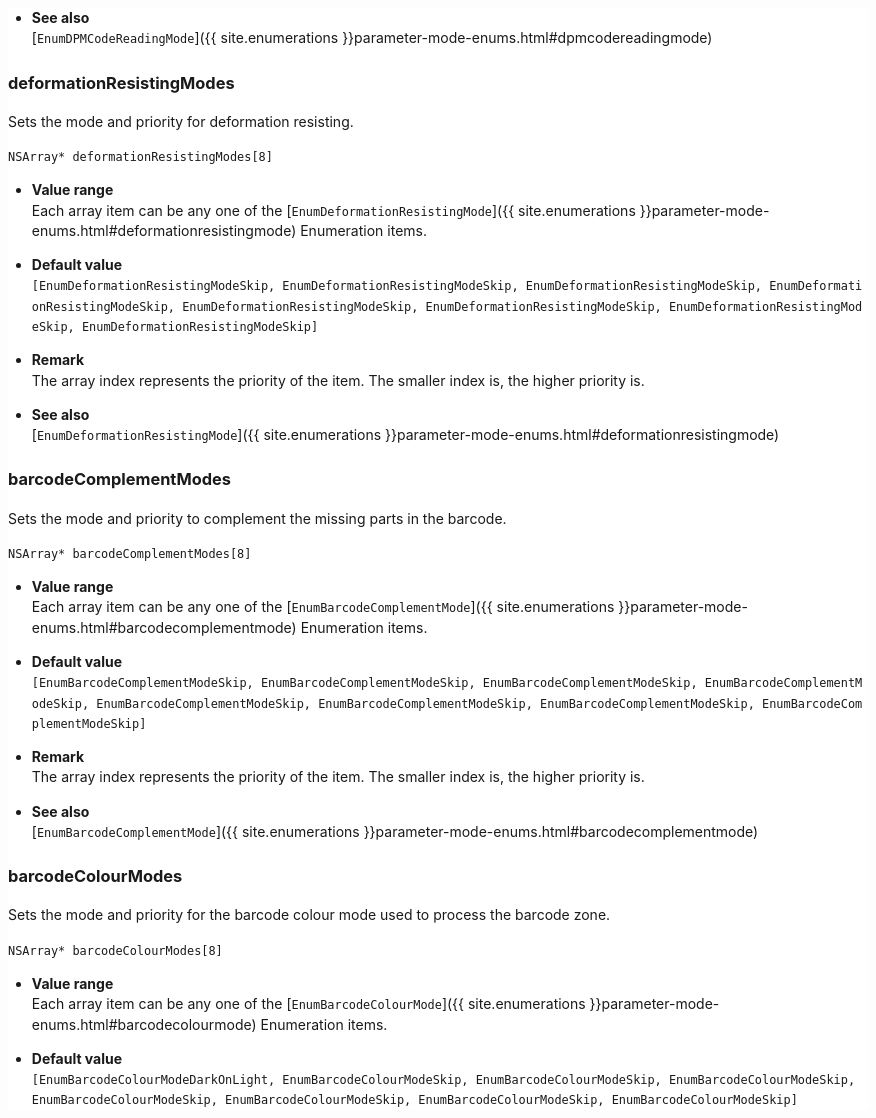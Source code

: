 - **See also**  
   [`EnumDPMCodeReadingMode`]({{ site.enumerations }}parameter-mode-enums.html#dpmcodereadingmode)

### deformationResistingModes
Sets the mode and priority for deformation resisting.
```objc
NSArray* deformationResistingModes[8]
```
- **Value range**  
   Each array item can be any one of the [`EnumDeformationResistingMode`]({{ site.enumerations }}parameter-mode-enums.html#deformationresistingmode) Enumeration items.  
     
- **Default value**  
   `[EnumDeformationResistingModeSkip, EnumDeformationResistingModeSkip, EnumDeformationResistingModeSkip, EnumDeformationResistingModeSkip, EnumDeformationResistingModeSkip, EnumDeformationResistingModeSkip, EnumDeformationResistingModeSkip, EnumDeformationResistingModeSkip]`  
     
- **Remark**  
   The array index represents the priority of the item. The smaller index is, the higher priority is.  
   
- **See also**  
   [`EnumDeformationResistingMode`]({{ site.enumerations }}parameter-mode-enums.html#deformationresistingmode) 

### barcodeComplementModes
Sets the mode and priority to complement the missing parts in the barcode.
```objc
NSArray* barcodeComplementModes[8]
```
- **Value range**  
   Each array item can be any one of the [`EnumBarcodeComplementMode`]({{ site.enumerations }}parameter-mode-enums.html#barcodecomplementmode) Enumeration items.  
     
- **Default value**  
   `[EnumBarcodeComplementModeSkip, EnumBarcodeComplementModeSkip, EnumBarcodeComplementModeSkip, EnumBarcodeComplementModeSkip, EnumBarcodeComplementModeSkip, EnumBarcodeComplementModeSkip, EnumBarcodeComplementModeSkip, EnumBarcodeComplementModeSkip]`  
     
- **Remark**  
   The array index represents the priority of the item. The smaller index is, the higher priority is.  
   
- **See also**  
   [`EnumBarcodeComplementMode`]({{ site.enumerations }}parameter-mode-enums.html#barcodecomplementmode) 

### barcodeColourModes
Sets the mode and priority for the barcode colour mode used to process the barcode zone.
```objc
NSArray* barcodeColourModes[8]
```
- **Value range**  
   Each array item can be any one of the [`EnumBarcodeColourMode`]({{ site.enumerations }}parameter-mode-enums.html#barcodecolourmode) Enumeration items.  
     
- **Default value**  
   `[EnumBarcodeColourModeDarkOnLight, EnumBarcodeColourModeSkip, EnumBarcodeColourModeSkip, EnumBarcodeColourModeSkip, EnumBarcodeColourModeSkip, EnumBarcodeColourModeSkip, EnumBarcodeColourModeSkip, EnumBarcodeColourModeSkip]`  
     